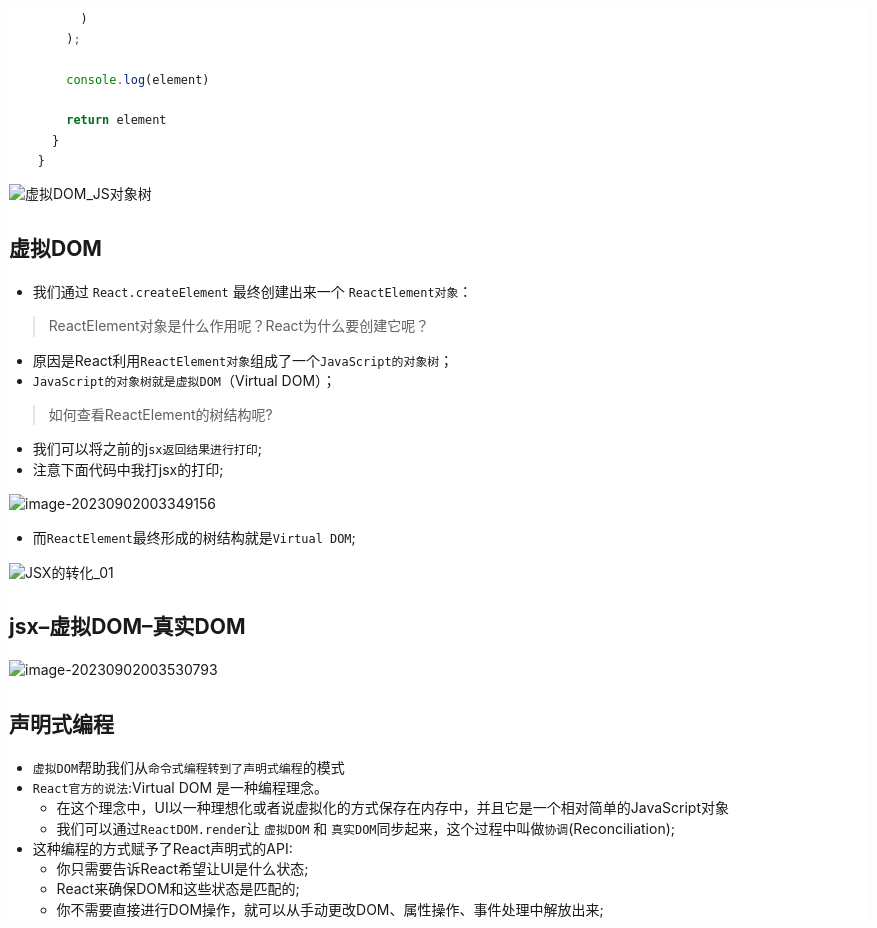 ```js
          )
        );
        
        console.log(element)

        return element
      }
    }

```

![虚拟DOM_JS对象树](https://cdn.jsdelivr.net/gh/OneOneT/images@main/%E8%99%9A%E6%8B%9FDOM_JS%E5%AF%B9%E8%B1%A1%E6%A0%91.jpg)

## 虚拟DOM

- 我们通过 `React.createElement` 最终创建出来一个 `ReactElement对象`：


> ReactElement对象是什么作用呢？React为什么要创建它呢？

- 原因是React利用`ReactElement对象`组成了一个`JavaScript的对象树`；
- `JavaScript的对象树就是虚拟DOM`（Virtual DOM）；



> 如何查看ReactElement的树结构呢?

* 我们可以将之前的j`sx返回结果进行打印`;  
* 注意下面代码中我打jsx的打印;

![image-20230902003349156](https://cdn.jsdelivr.net/gh/OneOneT/images@main/image-20230902003349156.png)

- 而`ReactElement`最终形成的树结构就是`Virtual DOM`;

![JSX的转化_01](https://cdn.jsdelivr.net/gh/OneOneT/images@main/JSX%E7%9A%84%E8%BD%AC%E5%8C%96_01.jpg)



## jsx–虚拟DOM–真实DOM

![image-20230902003530793](https://cdn.jsdelivr.net/gh/OneOneT/images@main/image-20230902003530793.png)

## 声明式编程

- `虚拟DOM`帮助我们从`命令式编程转到了声明式编程`的模式
- `React官方的说法`:Virtual DOM 是一种编程理念。
  - 在这个理念中，UI以一种理想化或者说虚拟化的方式保存在内存中，并且它是一个相对简单的JavaScript对象 
  - 我们可以通过`ReactDOM.rende`r让 `虚拟DOM` 和 `真实DOM`同步起来，这个过程中叫做`协调`(Reconciliation);
- 这种编程的方式赋予了React声明式的API:
  - 你只需要告诉React希望让UI是什么状态;
  - React来确保DOM和这些状态是匹配的;
  - 你不需要直接进行DOM操作，就可以从手动更改DOM、属性操作、事件处理中解放出来;

